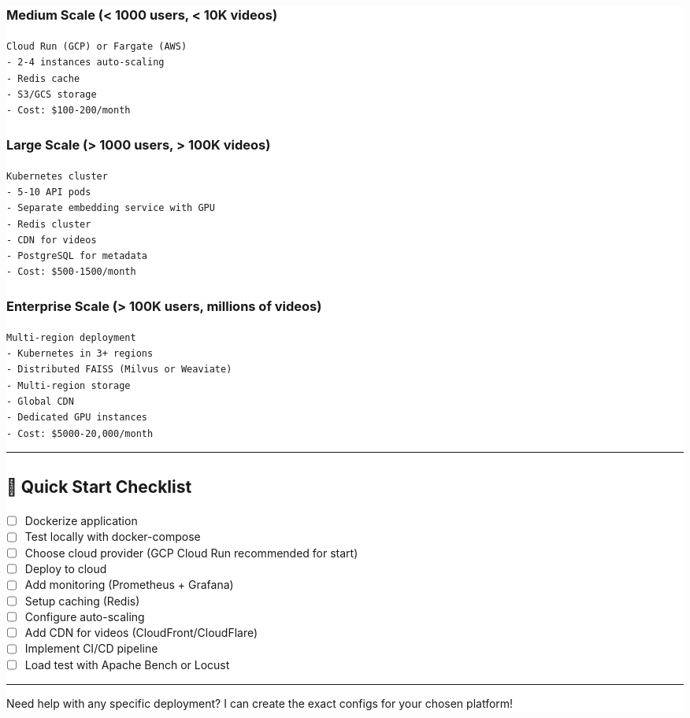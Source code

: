 ### Medium Scale (< 1000 users, < 10K videos)
```
Cloud Run (GCP) or Fargate (AWS)
- 2-4 instances auto-scaling
- Redis cache
- S3/GCS storage
- Cost: $100-200/month
```

### Large Scale (> 1000 users, > 100K videos)
```
Kubernetes cluster
- 5-10 API pods
- Separate embedding service with GPU
- Redis cluster
- CDN for videos
- PostgreSQL for metadata
- Cost: $500-1500/month
```

### Enterprise Scale (> 100K users, millions of videos)
```
Multi-region deployment
- Kubernetes in 3+ regions
- Distributed FAISS (Milvus or Weaviate)
- Multi-region storage
- Global CDN
- Dedicated GPU instances
- Cost: $5000-20,000/month
```

---

## 📝 Quick Start Checklist

- [ ] Dockerize application
- [ ] Test locally with docker-compose
- [ ] Choose cloud provider (GCP Cloud Run recommended for start)
- [ ] Deploy to cloud
- [ ] Add monitoring (Prometheus + Grafana)
- [ ] Setup caching (Redis)
- [ ] Configure auto-scaling
- [ ] Add CDN for videos (CloudFront/CloudFlare)
- [ ] Implement CI/CD pipeline
- [ ] Load test with Apache Bench or Locust

---

Need help with any specific deployment? I can create the exact configs for your chosen platform!
